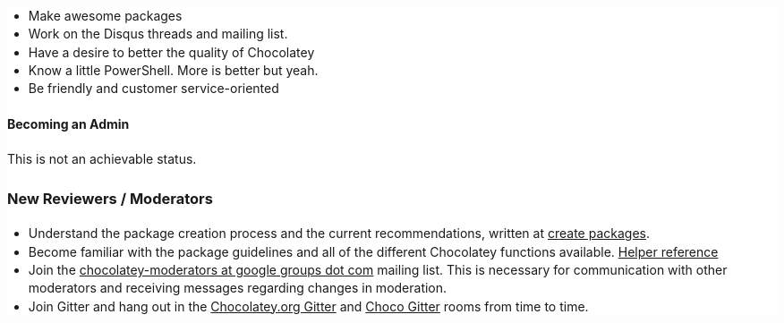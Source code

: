 * Make awesome packages
* Work on the Disqus threads and mailing list.
* Have a desire to better the quality of Chocolatey
* Know a little PowerShell. More is better but yeah.
* Be friendly and customer service-oriented

#### Becoming an Admin

This is not an achievable status.

### New Reviewers / Moderators

* Understand the package creation process and the current recommendations, written at [create packages](xref:create-packages).
* Become familiar with the package guidelines and all of the different Chocolatey functions available. [Helper reference](xref:powershell-reference)
* Join the [chocolatey-moderators at google groups dot com](https://groups.google.com/forum/#!forum/chocolatey-moderators) mailing list. This is necessary for communication with other moderators and receiving messages regarding changes in moderation.
* Join Gitter and hang out in the [Chocolatey.org Gitter](https://gitter.im/chocolatey/chocolatey.org) and [Choco Gitter](https://gitter.im/chocolatey/choco) rooms from time to time.
